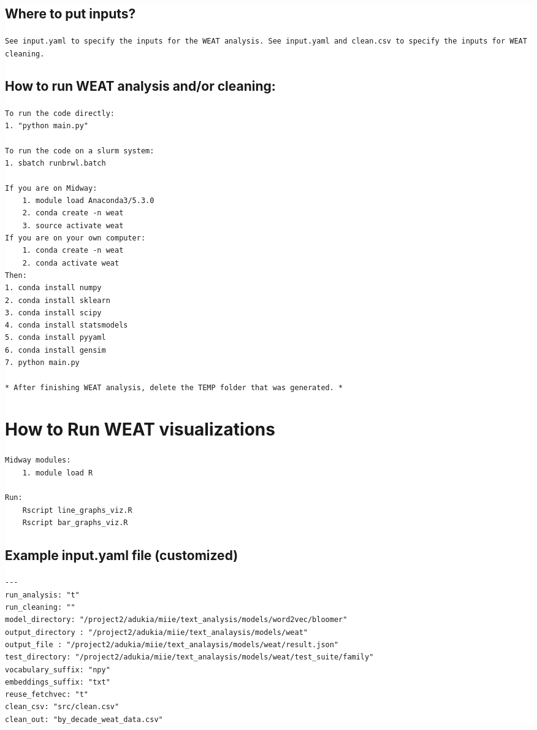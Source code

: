 ## Where to put inputs?
	See input.yaml to specify the inputs for the WEAT analysis. See input.yaml and clean.csv to specify the inputs for WEAT cleaning.

## How to run WEAT analysis and/or cleaning:
	To run the code directly:
	1. "python main.py"

	To run the code on a slurm system:
	1. sbatch runbrwl.batch

	If you are on Midway:
		1. module load Anaconda3/5.3.0
		2. conda create -n weat
		3. source activate weat
	If you are on your own computer:
		1. conda create -n weat
		2. conda activate weat
	Then:
	1. conda install numpy
	2. conda install sklearn
	3. conda install scipy
	4. conda install statsmodels
	5. conda install pyyaml
	6. conda install gensim
	7. python main.py

	* After finishing WEAT analysis, delete the TEMP folder that was generated. *

# How to Run WEAT visualizations
	Midway modules:
		1. module load R

	Run:
		Rscript line_graphs_viz.R
		Rscript bar_graphs_viz.R


## Example input.yaml file (customized)
```
---
run_analysis: "t"
run_cleaning: ""
model_directory: "/project2/adukia/miie/text_analysis/models/word2vec/bloomer"
output_directory : "/project2/adukia/miie/text_analaysis/models/weat"
output_file : "/project2/adukia/miie/text_analaysis/models/weat/result.json"
test_directory: "/project2/adukia/miie/text_analaysis/models/weat/test_suite/family"
vocabulary_suffix: "npy"
embeddings_suffix: "txt"
reuse_fetchvec: "t"
clean_csv: "src/clean.csv"
clean_out: "by_decade_weat_data.csv"
```
